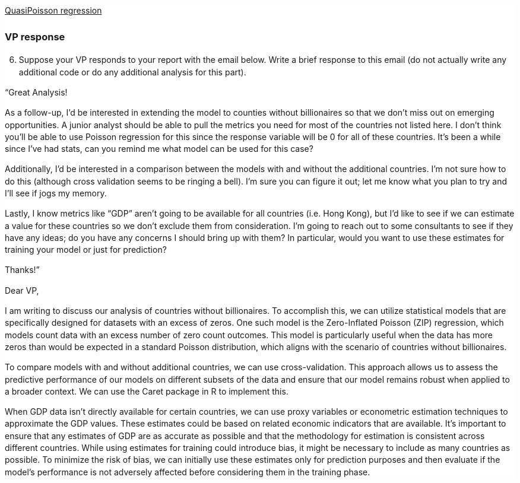 [QuasiPoisson
regression](https://wiki.q-researchsoftware.com/wiki/Regression_-_Quasi-Poisson_Regression)

### VP response

6)  Suppose your VP responds to your report with the email below. Write
    a brief response to this email (do not actually write any additional
    code or do any additional analysis for this part).

“Great Analysis!

As a follow-up, I’d be interested in extending the model to counties
without billionaires so that we don’t miss out on emerging
opportunities. A junior analyst should be able to pull the metrics you
need for most of the countries not listed here. I don’t think you’ll be
able to use Poisson regression for this since the response variable will
be 0 for all of these countries. It’s been a while since I’ve had stats,
can you remind me what model can be used for this case?

Additionally, I’d be interested in a comparison between the models with
and without the additional countries. I’m not sure how to do this
(although cross validation seems to be ringing a bell). I’m sure you can
figure it out; let me know what you plan to try and I’ll see if jogs my
memory.

Lastly, I know metrics like “GDP” aren’t going to be available for all
countries (i.e. Hong Kong), but I’d like to see if we can estimate a
value for these countries so we don’t exclude them from consideration.
I’m going to reach out to some consultants to see if they have any
ideas; do you have any concerns I should bring up with them? In
particular, would you want to use these estimates for training your
model or just for prediction?

Thanks!”

Dear VP,

I am writing to discuss our analysis of countries without billionaires.
To accomplish this, we can utilize statistical models that are
specifically designed for datasets with an excess of zeros. One such
model is the Zero-Inflated Poisson (ZIP) regression, which models count
data with an excess number of zero count outcomes. This model is
particularly useful when the data has more zeros than would be expected
in a standard Poisson distribution, which aligns with the scenario of
countries without billionaires.

To compare models with and without additional countries, we can use
cross-validation. This approach allows us to assess the predictive
performance of our models on different subsets of the data and ensure
that our model remains robust when applied to a broader context. We can
use the Caret package in R to implement this.

When GDP data isn’t directly available for certain countries, we can use
proxy variables or econometric estimation techniques to approximate the
GDP values. These estimates could be based on related economic
indicators that are available. It’s important to ensure that any
estimates of GDP are as accurate as possible and that the methodology
for estimation is consistent across different countries. While using
estimates for training could introduce bias, it might be necessary to
include as many countries as possible. To minimize the risk of bias, we
can initially use these estimates only for prediction purposes and then
evaluate if the model’s performance is not adversely affected before
considering them in the training phase.
